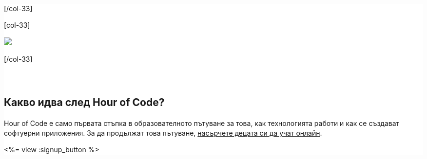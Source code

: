 [/col-33]

[col-33]

![](/images/fit-300/boy-certificate.jpg)

[/col-33]

<p style="clear:both">
  &nbsp;
</p>

## Какво идва след Hour of Code?

Hour of Code е само първата стъпка в образователното пътуване за това, как технологията работи и как се създават софтуерни приложения. За да продължат това пътуване, [ насърчете децата си да учат онлайн](<%= resolve_url('https://code.org/learn/beyond') %>).

<%= view :signup_button %>